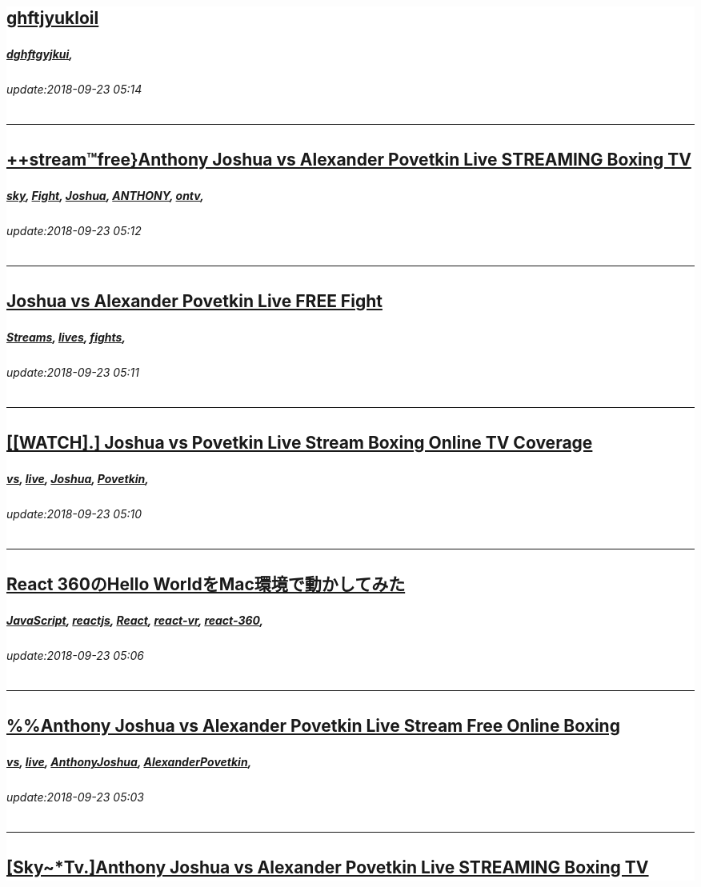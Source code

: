 ## [ghftjyukloil](https://qiita.com/gevasuroja/items/1c70b6d5bc20a7d34555)
##### [dghftgyjkui](https://qiita.com/tags/dghftgyjkui), 
###### update:2018-09-23 05:14
---
## [++stream™free}Anthony Joshua vs Alexander Povetkin Live STREAMING Boxing TV](https://qiita.com/hampack/items/eab0f616f156b7df5046)
##### [sky](https://qiita.com/tags/sky), [Fight](https://qiita.com/tags/Fight), [Joshua](https://qiita.com/tags/Joshua), [ANTHONY](https://qiita.com/tags/ANTHONY), [ontv](https://qiita.com/tags/ontv), 
###### update:2018-09-23 05:12
---
## [Joshua vs Alexander Povetkin Live FREE Fight](https://qiita.com/kimkia/items/cd549a21e90208e85260)
##### [Streams](https://qiita.com/tags/Streams), [lives](https://qiita.com/tags/lives), [fights](https://qiita.com/tags/fights), 
###### update:2018-09-23 05:11
---
## [[[WATCH].] Joshua vs Povetkin Live Stream Boxing Online TV Coverage](https://qiita.com/nikaert/items/448a3014e090220b5887)
##### [vs](https://qiita.com/tags/vs), [live](https://qiita.com/tags/live), [Joshua](https://qiita.com/tags/Joshua), [Povetkin](https://qiita.com/tags/Povetkin), 
###### update:2018-09-23 05:10
---
## [React 360のHello WorldをMac環境で動かしてみた](https://qiita.com/hirotechblog/items/46531e0a64ffa1c0d181)
##### [JavaScript](https://qiita.com/tags/JavaScript), [reactjs](https://qiita.com/tags/reactjs), [React](https://qiita.com/tags/React), [react-vr](https://qiita.com/tags/react-vr), [react-360](https://qiita.com/tags/react-360), 
###### update:2018-09-23 05:06
---
## [%%Anthony Joshua vs Alexander Povetkin Live Stream Free Online Boxing](https://qiita.com/dfh/items/18916d2d8b98237d77ef)
##### [vs](https://qiita.com/tags/vs), [live](https://qiita.com/tags/live), [AnthonyJoshua](https://qiita.com/tags/AnthonyJoshua), [AlexanderPovetkin](https://qiita.com/tags/AlexanderPovetkin), 
###### update:2018-09-23 05:03
---
## [[Sky~*Tv.]Anthony Joshua vs Alexander Povetkin Live STREAMING Boxing TV](https://qiita.com/skyontv69/items/3e518cf8d68c3e13e8aa)